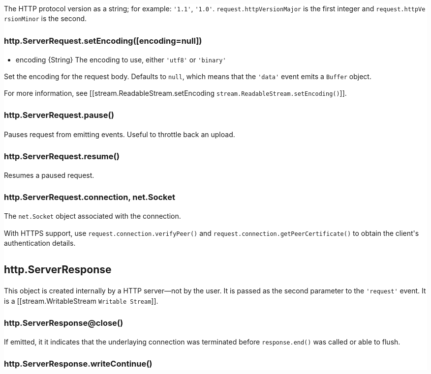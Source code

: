 The HTTP protocol version as a string; for example: `'1.1'`, `'1.0'`.
`request.httpVersionMajor` is the first integer and `request.httpVersionMinor`
is the second.





### http.ServerRequest.setEncoding([encoding=null])
- encoding {String}  The encoding to use, either `'utf8'` or `'binary'`

Set the encoding for the request body. Defaults to `null`, which means that the
`'data'` event emits a `Buffer` object.


For more information, see 
[[stream.ReadableStream.setEncoding `stream.ReadableStream.setEncoding()`]].


### http.ServerRequest.pause()

Pauses request from emitting events.  Useful to throttle back an upload.  



### http.ServerRequest.resume()

Resumes a paused request.




### http.ServerRequest.connection, net.Socket

The `net.Socket` object associated with the connection.

With HTTPS support, use `request.connection.verifyPeer()` and
`request.connection.getPeerCertificate()` to obtain the client's authentication
details.





## http.ServerResponse

This object is created internally by a HTTP server—not by the user. It is passed
as the second parameter to the `'request'` event. It is a
[[stream.WritableStream `Writable Stream`]].




### http.ServerResponse@close()

If emitted, it it indicates that the underlaying connection was terminated
before `response.end()` was called or able to flush.




### http.ServerResponse.writeContinue()
